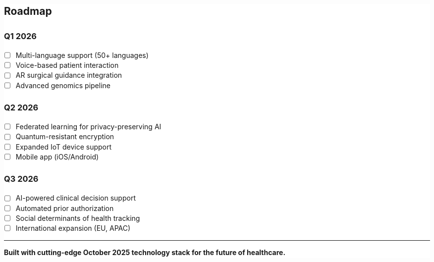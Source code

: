 ## Roadmap

### Q1 2026
- [ ] Multi-language support (50+ languages)
- [ ] Voice-based patient interaction
- [ ] AR surgical guidance integration
- [ ] Advanced genomics pipeline

### Q2 2026
- [ ] Federated learning for privacy-preserving AI
- [ ] Quantum-resistant encryption
- [ ] Expanded IoT device support
- [ ] Mobile app (iOS/Android)

### Q3 2026
- [ ] AI-powered clinical decision support
- [ ] Automated prior authorization
- [ ] Social determinants of health tracking
- [ ] International expansion (EU, APAC)

---

**Built with cutting-edge October 2025 technology stack for the future of healthcare.**

